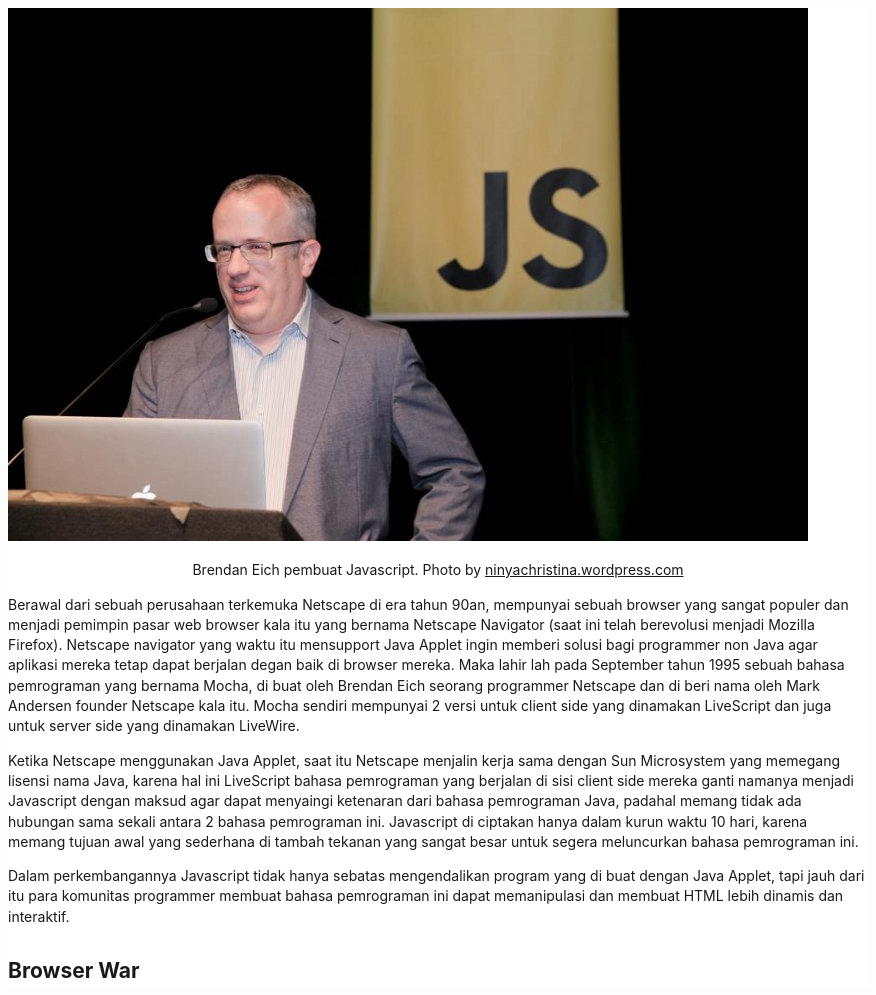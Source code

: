 ![Brendan Eich](/assets/img/mengapa-harus-javascript/brendan-eich-2012.jpg)

<p style="text-align: center;">Brendan Eich pembuat Javascript. Photo by <a href="https://ninyachristina.files.wordpress.com/2016/03/brendan-braziljs-2012.jpg">ninyachristina.wordpress.com</a></p>

Berawal dari sebuah perusahaan terkemuka Netscape di era tahun 90an, mempunyai sebuah browser yang sangat populer dan menjadi pemimpin pasar web browser kala itu yang bernama Netscape Navigator (saat ini telah berevolusi menjadi Mozilla Firefox). Netscape navigator yang waktu itu mensupport Java Applet ingin memberi solusi bagi programmer non Java agar aplikasi mereka tetap dapat berjalan degan baik di browser mereka. Maka lahir lah pada September tahun 1995 sebuah bahasa pemrograman yang bernama Mocha, di buat oleh Brendan Eich seorang programmer Netscape dan di beri nama oleh Mark Andersen founder Netscape kala itu. Mocha sendiri mempunyai 2 versi untuk client side yang dinamakan LiveScript dan juga untuk server side yang dinamakan LiveWire.

Ketika Netscape menggunakan Java Applet, saat itu Netscape menjalin kerja sama dengan Sun Microsystem yang memegang lisensi nama Java, karena hal ini LiveScript bahasa pemrograman yang berjalan di sisi client side mereka ganti namanya menjadi Javascript dengan maksud agar dapat menyaingi ketenaran dari bahasa pemrograman Java, padahal memang tidak ada hubungan sama sekali antara 2 bahasa pemrograman ini. Javascript di ciptakan hanya dalam kurun waktu 10 hari, karena memang tujuan awal yang sederhana di tambah tekanan yang sangat besar untuk segera meluncurkan bahasa pemrograman ini.

Dalam perkembangannya Javascript tidak hanya sebatas mengendalikan program yang di buat dengan Java Applet, tapi jauh dari itu para komunitas programmer membuat bahasa pemrograman ini dapat memanipulasi dan membuat HTML lebih dinamis dan interaktif.

## Browser War
